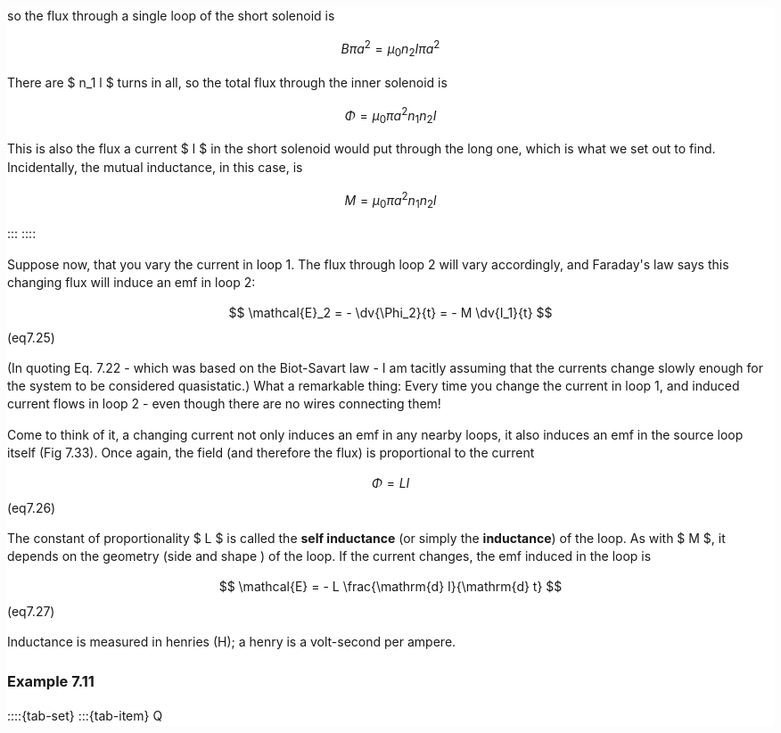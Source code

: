 so the flux through a single loop of the short solenoid is

$$
B \pi a^2 = \mu_0 n_2 I \pi a^2
$$

There are $ n_1 l $ turns in all, so the total flux through the inner solenoid is

$$
\Phi = \mu_0 \pi a^2 n_1 n_2 I
$$

This is also the flux a current $ I $ in the short solenoid would put through the long one, which is what we set out to find. Incidentally, the mutual inductance, in this case, is

$$
M = \mu_0 \pi a^2 n_1 n_2 l
$$


:::
::::

Suppose now, that you vary the current in loop 1. The flux through loop 2 will vary accordingly, and Faraday's law says this changing flux will induce an emf in loop 2:

$$
\mathcal{E}_2 = - \dv{\Phi_2}{t} = - M \dv{I_1}{t} 
$$ (eq7.25)

(In quoting Eq. 7.22 - which was based on the Biot-Savart law - I am tacitly assuming that the currents change slowly enough for the system to be considered quasistatic.) What a remarkable thing: Every time you change the current in loop 1, and induced current flows in loop 2 - even though there are no wires connecting them!

Come to think of it, a changing current not only induces an emf in any nearby loops, it also induces an emf in the source loop itself (Fig 7.33). Once again, the field (and therefore the flux) is proportional to the current

$$
\Phi = L I 
$$ (eq7.26)

The constant of proportionality $ L $ is called the __self inductance__ (or simply the __inductance__) of the loop. As with $ M $, it depends on the geometry (side and shape ) of the loop. If the current changes, the emf induced in the loop is

$$
\mathcal{E} = - L \frac{\mathrm{d} I}{\mathrm{d} t} 
$$ (eq7.27)

Inductance is measured in henries (H); a henry is a volt-second per ampere.

### Example 7.11

::::{tab-set}
:::{tab-item} Q
